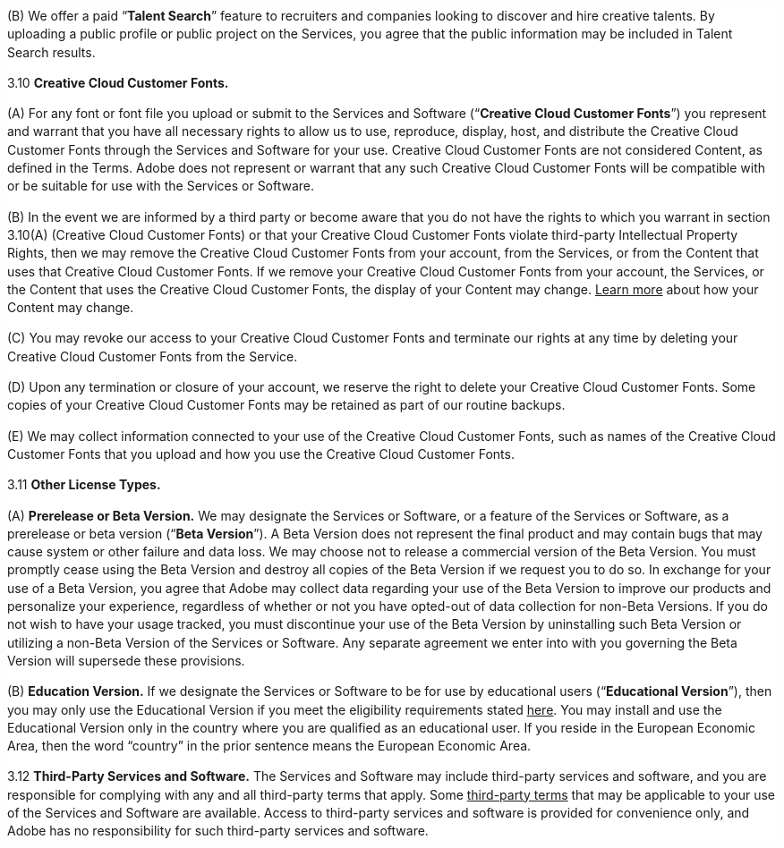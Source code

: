 (B) We offer a paid “**Talent Search**” feature to recruiters and companies looking to discover and hire creative talents. By uploading a public profile or public project on the Services, you agree that the public information may be included in Talent Search results. 

3.10 **Creative Cloud Customer Fonts.**

(A) For any font or font file you upload or submit to the Services and Software (“**Creative Cloud Customer Fonts**”) you represent and warrant that you have all necessary rights to allow us to use, reproduce, display, host, and distribute the Creative Cloud Customer Fonts through the Services and Software for your use. Creative Cloud Customer Fonts are not considered Content, as defined in the Terms. Adobe does not represent or warrant that any such Creative Cloud Customer Fonts will be compatible with or be suitable for use with the Services or Software. 

(B) In the event we are informed by a third party or become aware that you do not have the rights to which you warrant in section 3.10(A) (Creative Cloud Customer Fonts) or that your Creative Cloud Customer Fonts violate third-party Intellectual Property Rights, then we may remove the Creative Cloud Customer Fonts from your account, from the Services, or from the Content that uses that Creative Cloud Customer Fonts. If we remove your Creative Cloud Customer Fonts from your account, the Services, or the Content that uses the Creative Cloud Customer Fonts, the display of your Content may change. [Learn more](http://www.adobe.com/go/cc-fonts-faq) about how your Content may change.

(C) You may revoke our access to your Creative Cloud Customer Fonts and terminate our rights at any time by deleting your Creative Cloud Customer Fonts from the Service.   

(D) Upon any termination or closure of your account, we reserve the right to delete your Creative Cloud Customer Fonts. Some copies of your Creative Cloud Customer Fonts may be retained as part of our routine backups.  

(E) We may collect information connected to your use of the Creative Cloud Customer Fonts, such as names of the Creative Cloud Customer Fonts that you upload and how you use the Creative Cloud Customer Fonts.

3.11 **Other License Types.**

(A) **Prerelease or Beta Version.** We may designate the Services or Software, or a feature of the Services or Software, as a prerelease or beta version (“**Beta Version**”). A Beta Version does not represent the final product and may contain bugs that may cause system or other failure and data loss. We may choose not to release a commercial version of the Beta Version. You must promptly cease using the Beta Version and destroy all copies of the Beta Version if we request you to do so. In exchange for your use of a Beta Version, you agree that Adobe may collect data regarding your use of the Beta Version to improve our products and personalize your experience, regardless of whether or not you have opted-out of data collection for non-Beta Versions. If you do not wish to have your usage tracked, you must discontinue your use of the Beta Version by uninstalling such Beta Version or utilizing a non-Beta Version of the Services or Software. Any separate agreement we enter into with you governing the Beta Version will supersede these provisions.

(B) **Education Version.** If we designate the Services or Software to be for use by educational users (“**Educational Version**”), then you may only use the Educational Version if you meet the eligibility requirements stated [here](http://www.adobe.com/go/primary-secondary-institution-eligibility-guidelines). You may install and use the Educational Version only in the country where you are qualified as an educational user. If you reside in the European Economic Area, then the word “country” in the prior sentence means the European Economic Area.

3.12 **Third-Party Services and Software.** The Services and Software may include third-party services and software, and you are responsible for complying with any and all third-party terms that apply. Some [third-party terms](http://www.adobe.com/go/thirdparty) that may be applicable to your use of the Services and Software are available. Access to third-party services and software is provided for convenience only, and Adobe has no responsibility for such third-party services and software. 
